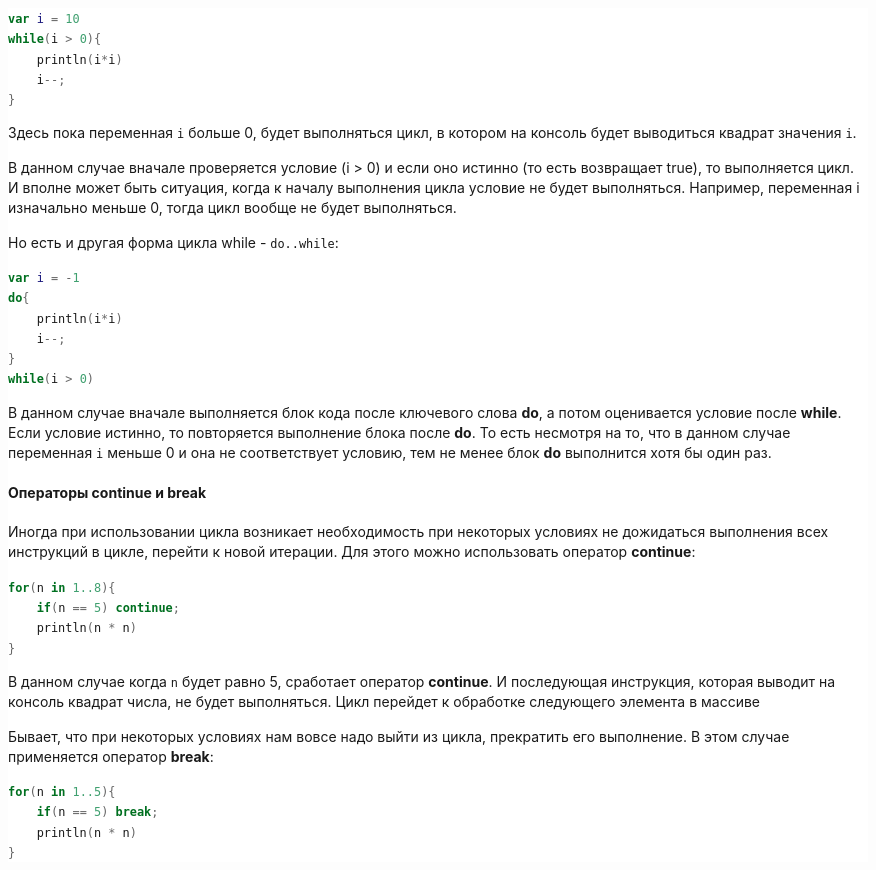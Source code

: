 ```kt
var i = 10
while(i > 0){
    println(i*i)
    i--;
}
```

Здесь пока переменная `i` больше 0, будет выполняться цикл, в котором на консоль будет выводиться квадрат значения `i`.

В данном случае вначале проверяется условие (i > 0) и если оно истинно (то есть возвращает true), то выполняется цикл. И вполне может быть ситуация, когда к началу выполнения цикла условие не будет выполняться. Например, переменная i изначально меньше 0, тогда цикл вообще не будет выполняться.

Но есть и другая форма цикла while - `do..while`:

```kt
var i = -1
do{
    println(i*i)
    i--;
}
while(i > 0)
```

В данном случае вначале выполняется блок кода после ключевого слова **do**, а потом оценивается условие после **while**. Если условие истинно, то повторяется выполнение блока после **do**. То есть несмотря на то, что в данном случае переменная `i` меньше 0 и она не соответствует условию, тем не менее блок **do** выполнится хотя бы один раз.

#### Операторы continue и break

Иногда при использовании цикла возникает необходимость при некоторых условиях не дожидаться выполнения всех инструкций в цикле, перейти к новой итерации. Для этого можно использовать оператор **continue**:

```kt
for(n in 1..8){
    if(n == 5) continue;
    println(n * n)
}
```

В данном случае когда `n` будет равно 5, сработает оператор **continue**. И последующая инструкция, которая выводит на консоль квадрат числа, не будет выполняться. Цикл перейдет к обработке следующего элемента в массиве

Бывает, что при некоторых условиях нам вовсе надо выйти из цикла, прекратить его выполнение. В этом случае применяется оператор **break**:

```kt
for(n in 1..5){
    if(n == 5) break;
    println(n * n)
}
```
